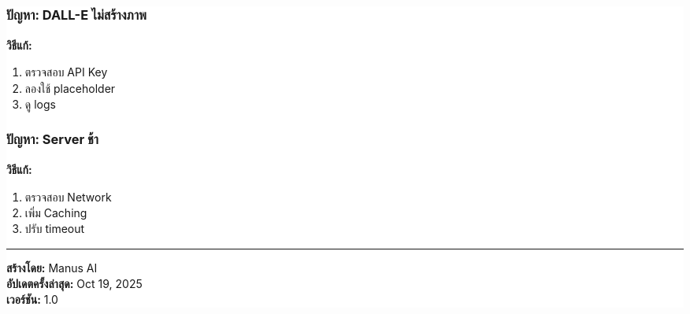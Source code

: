 ### ปัญหา: DALL-E ไม่สร้างภาพ
**วิธีแก้:**
1. ตรวจสอบ API Key
2. ลองใช้ placeholder
3. ดู logs

### ปัญหา: Server ช้า
**วิธีแก้:**
1. ตรวจสอบ Network
2. เพิ่ม Caching
3. ปรับ timeout

---

**สร้างโดย:** Manus AI  
**อัปเดตครั้งล่าสุด:** Oct 19, 2025  
**เวอร์ชัน:** 1.0

